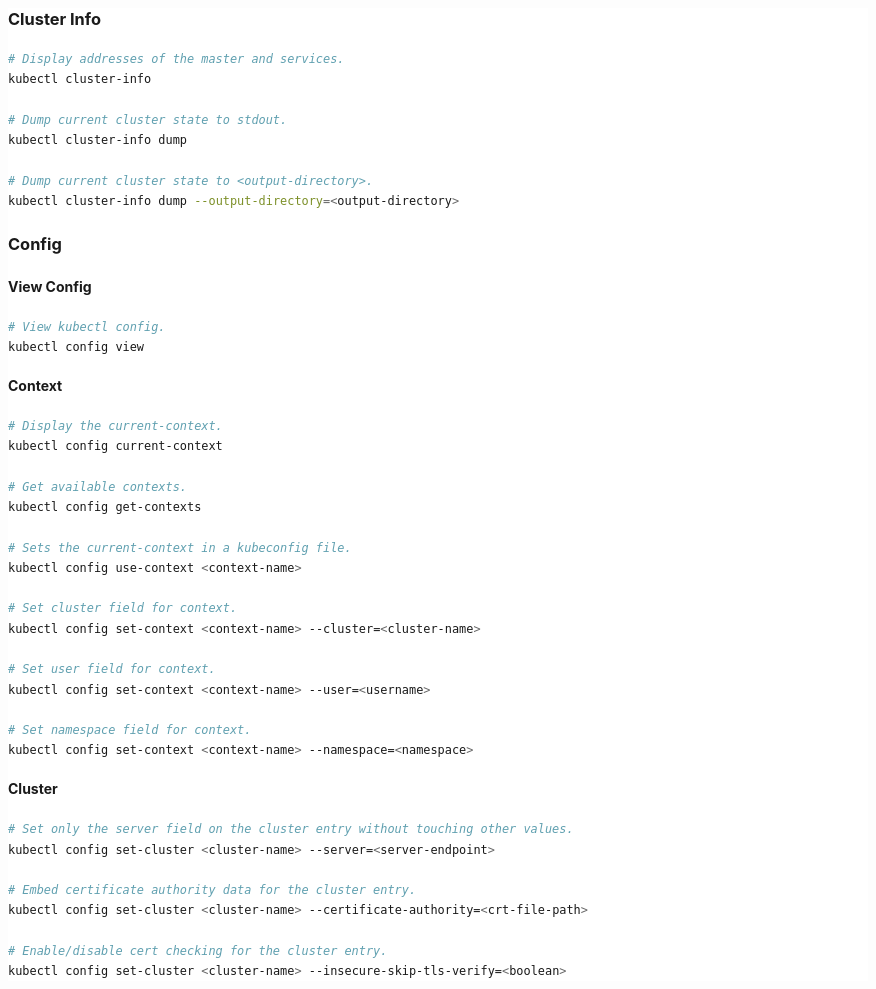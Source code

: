 ### Cluster Info

```bash
# Display addresses of the master and services.
kubectl cluster-info

# Dump current cluster state to stdout.
kubectl cluster-info dump

# Dump current cluster state to <output-directory>.
kubectl cluster-info dump --output-directory=<output-directory>
```

### Config

#### View Config

```bash
# View kubectl config.
kubectl config view
```

#### Context

```bash
# Display the current-context.
kubectl config current-context

# Get available contexts.
kubectl config get-contexts

# Sets the current-context in a kubeconfig file.
kubectl config use-context <context-name>

# Set cluster field for context.
kubectl config set-context <context-name> --cluster=<cluster-name>

# Set user field for context.
kubectl config set-context <context-name> --user=<username>

# Set namespace field for context.
kubectl config set-context <context-name> --namespace=<namespace>
```

#### Cluster

```bash
# Set only the server field on the cluster entry without touching other values.
kubectl config set-cluster <cluster-name> --server=<server-endpoint>

# Embed certificate authority data for the cluster entry.
kubectl config set-cluster <cluster-name> --certificate-authority=<crt-file-path>

# Enable/disable cert checking for the cluster entry.
kubectl config set-cluster <cluster-name> --insecure-skip-tls-verify=<boolean>
```
